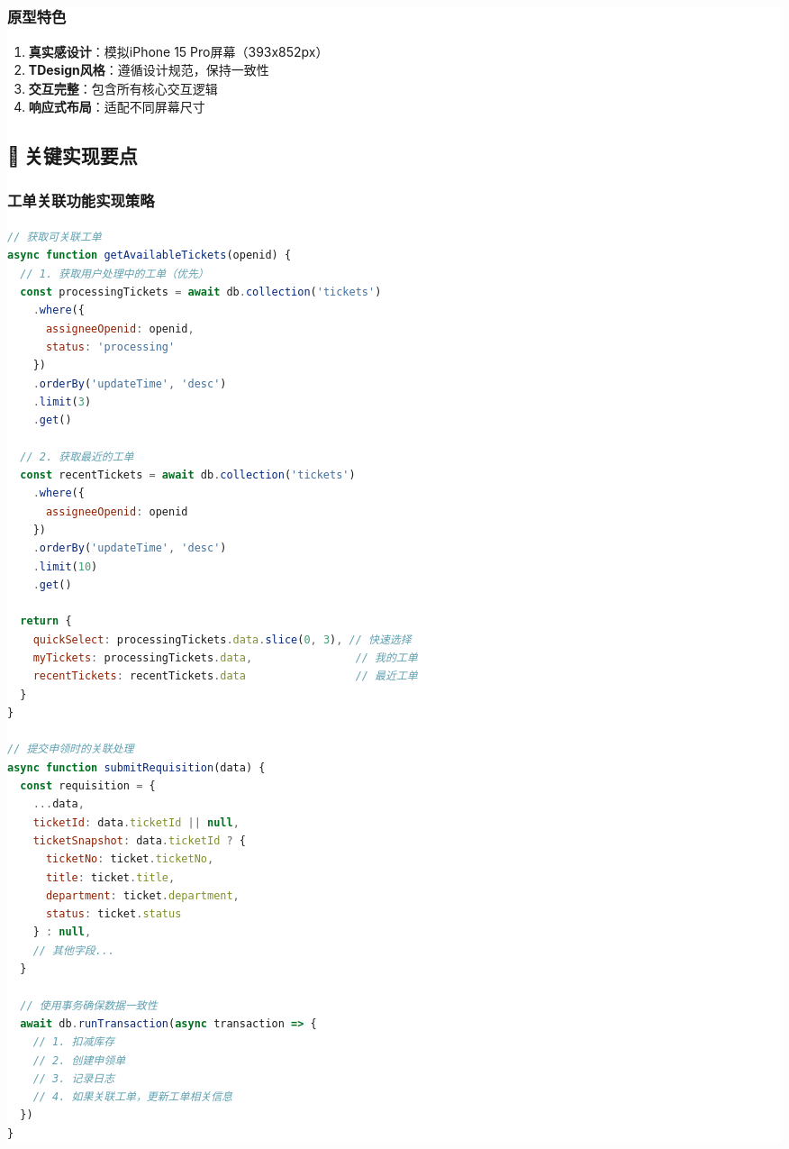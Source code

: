 ### 原型特色
1. **真实感设计**：模拟iPhone 15 Pro屏幕（393x852px）
2. **TDesign风格**：遵循设计规范，保持一致性
3. **交互完整**：包含所有核心交互逻辑
4. **响应式布局**：适配不同屏幕尺寸

## 🔑 关键实现要点

### 工单关联功能实现策略
```javascript
// 获取可关联工单
async function getAvailableTickets(openid) {
  // 1. 获取用户处理中的工单（优先）
  const processingTickets = await db.collection('tickets')
    .where({
      assigneeOpenid: openid,
      status: 'processing'
    })
    .orderBy('updateTime', 'desc')
    .limit(3)
    .get()
  
  // 2. 获取最近的工单
  const recentTickets = await db.collection('tickets')
    .where({
      assigneeOpenid: openid
    })
    .orderBy('updateTime', 'desc')
    .limit(10)
    .get()
    
  return {
    quickSelect: processingTickets.data.slice(0, 3), // 快速选择
    myTickets: processingTickets.data,                // 我的工单
    recentTickets: recentTickets.data                 // 最近工单
  }
}

// 提交申领时的关联处理
async function submitRequisition(data) {
  const requisition = {
    ...data,
    ticketId: data.ticketId || null,
    ticketSnapshot: data.ticketId ? {
      ticketNo: ticket.ticketNo,
      title: ticket.title,
      department: ticket.department,
      status: ticket.status
    } : null,
    // 其他字段...
  }
  
  // 使用事务确保数据一致性
  await db.runTransaction(async transaction => {
    // 1. 扣减库存
    // 2. 创建申领单
    // 3. 记录日志
    // 4. 如果关联工单，更新工单相关信息
  })
}
```
